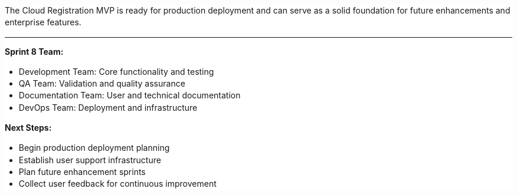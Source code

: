 The Cloud Registration MVP is ready for production deployment and can serve as a solid foundation for future enhancements and enterprise features.

---

**Sprint 8 Team:**
- Development Team: Core functionality and testing
- QA Team: Validation and quality assurance
- Documentation Team: User and technical documentation
- DevOps Team: Deployment and infrastructure

**Next Steps:**
- Begin production deployment planning
- Establish user support infrastructure
- Plan future enhancement sprints
- Collect user feedback for continuous improvement

